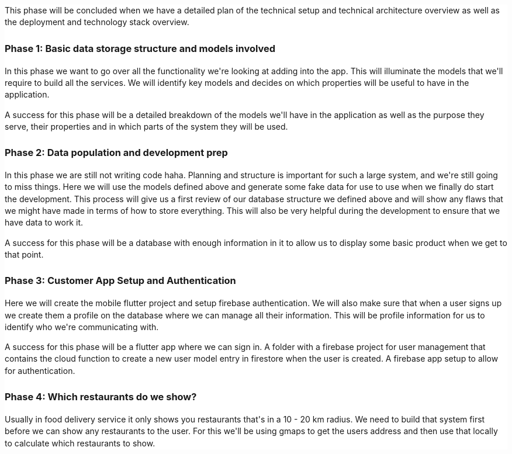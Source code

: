 This phase will be concluded when we have a detailed plan of the technical setup and technical architecture overview as well as the deployment and technology stack overview.

### Phase 1: Basic data storage structure and models involved

In this phase we want to go over all the functionality we're looking at adding into the app. This will illuminate the models that we'll require to build all the services. We will identify key models and decides on which properties will be useful to have in the application.

A success for this phase will be a detailed breakdown of the models we'll have in the application as well as the purpose they serve, their properties and in which parts of the system they will be used.

### Phase 2: Data population and development prep

In this phase we are still not writing code haha. Planning and structure is important for such a large system, and we're still going to miss things. Here we will use the models defined above and generate some fake data for use to use when we finally do start the development. This process will give us a first review of our database structure we defined above and will show any flaws that we might have made in terms of how to store everything. This will also be very helpful during the development to ensure that we have data to work it.

A success for this phase will be a database with enough information in it to allow us to display some basic product when we get to that point. 

### Phase 3: Customer App Setup and Authentication

Here we will create the mobile flutter project and setup firebase authentication. We will also make sure that when a user signs up we create them a profile on the database where we can manage all their information. This will be profile information for us to identify who we're communicating with.

A success for this phase will be a flutter app where we can sign in. A folder with a firebase project for user management that contains the cloud function to create a new user model entry in firestore when the user is created. A firebase app setup to allow for authentication.

### Phase 4: Which restaurants do we show?

Usually in food delivery service it only shows you restaurants that's in a 10 - 20 km radius. We need to build that system first before we can show any restaurants to the user. For this we'll be using gmaps to get the users address and then use that locally to calculate which restaurants to show.